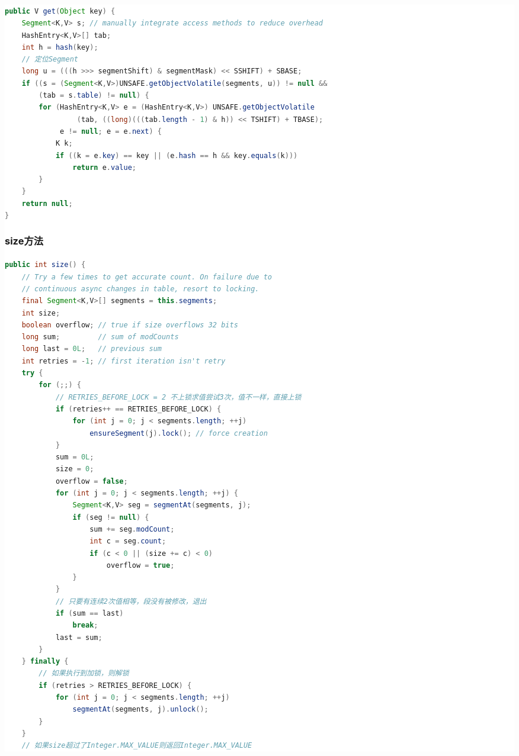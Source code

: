 ```java
public V get(Object key) {
    Segment<K,V> s; // manually integrate access methods to reduce overhead
    HashEntry<K,V>[] tab;
    int h = hash(key);
    // 定位Segment
    long u = (((h >>> segmentShift) & segmentMask) << SSHIFT) + SBASE;
    if ((s = (Segment<K,V>)UNSAFE.getObjectVolatile(segments, u)) != null &&
        (tab = s.table) != null) {
        for (HashEntry<K,V> e = (HashEntry<K,V>) UNSAFE.getObjectVolatile
                 (tab, ((long)(((tab.length - 1) & h)) << TSHIFT) + TBASE);
             e != null; e = e.next) {
            K k;
            if ((k = e.key) == key || (e.hash == h && key.equals(k)))
                return e.value;
        }
    }
    return null;
}
```
### size方法

```java
public int size() {
    // Try a few times to get accurate count. On failure due to
    // continuous async changes in table, resort to locking.
    final Segment<K,V>[] segments = this.segments;
    int size;
    boolean overflow; // true if size overflows 32 bits
    long sum;         // sum of modCounts
    long last = 0L;   // previous sum
    int retries = -1; // first iteration isn't retry
    try {
        for (;;) {
            // RETRIES_BEFORE_LOCK = 2 不上锁求值尝试3次，值不一样，直接上锁
            if (retries++ == RETRIES_BEFORE_LOCK) {
                for (int j = 0; j < segments.length; ++j)
                    ensureSegment(j).lock(); // force creation
            }
            sum = 0L;
            size = 0;
            overflow = false;
            for (int j = 0; j < segments.length; ++j) {
                Segment<K,V> seg = segmentAt(segments, j);
                if (seg != null) {
                    sum += seg.modCount;
                    int c = seg.count;
                    if (c < 0 || (size += c) < 0)
                        overflow = true;
                }
            }
            // 只要有连续2次值相等，段没有被修改，退出
            if (sum == last)
                break;
            last = sum;
        }
    } finally {
        // 如果执行到加锁，则解锁
        if (retries > RETRIES_BEFORE_LOCK) {
            for (int j = 0; j < segments.length; ++j)
                segmentAt(segments, j).unlock();
        }
    }
    // 如果size超过了Integer.MAX_VALUE则返回Integer.MAX_VALUE
```
